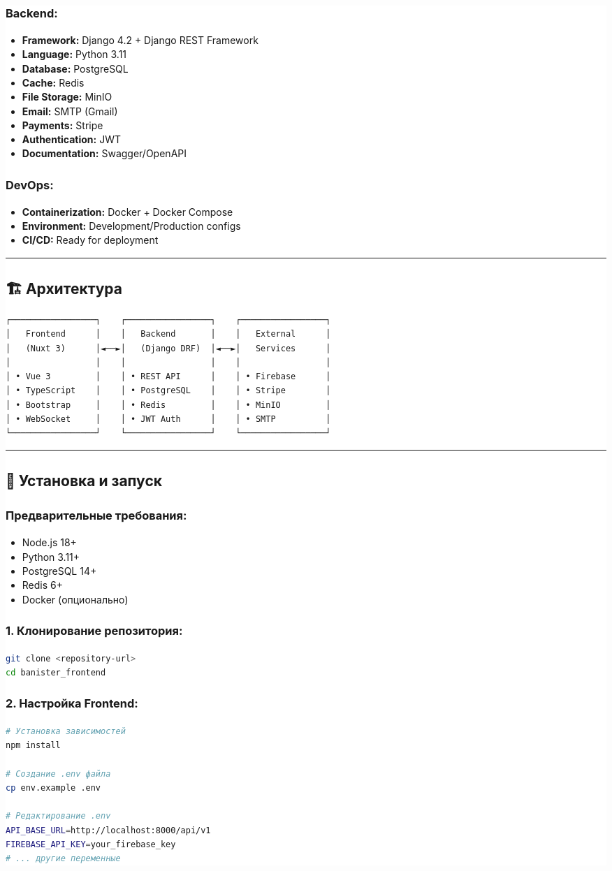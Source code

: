 ### **Backend:**
- **Framework:** Django 4.2 + Django REST Framework
- **Language:** Python 3.11
- **Database:** PostgreSQL
- **Cache:** Redis
- **File Storage:** MinIO
- **Email:** SMTP (Gmail)
- **Payments:** Stripe
- **Authentication:** JWT
- **Documentation:** Swagger/OpenAPI

### **DevOps:**
- **Containerization:** Docker + Docker Compose
- **Environment:** Development/Production configs
- **CI/CD:** Ready for deployment

---

## 🏗️ **Архитектура**

```
┌─────────────────┐    ┌─────────────────┐    ┌─────────────────┐
│   Frontend      │    │   Backend       │    │   External      │
│   (Nuxt 3)      │◄──►│   (Django DRF)  │◄──►│   Services      │
│                 │    │                 │    │                 │
│ • Vue 3         │    │ • REST API      │    │ • Firebase      │
│ • TypeScript    │    │ • PostgreSQL    │    │ • Stripe        │
│ • Bootstrap     │    │ • Redis         │    │ • MinIO         │
│ • WebSocket     │    │ • JWT Auth      │    │ • SMTP          │
└─────────────────┘    └─────────────────┘    └─────────────────┘
```

---

## 🚀 **Установка и запуск**

### **Предварительные требования:**
- Node.js 18+
- Python 3.11+
- PostgreSQL 14+
- Redis 6+
- Docker (опционально)

### **1. Клонирование репозитория:**
```bash
git clone <repository-url>
cd banister_frontend
```

### **2. Настройка Frontend:**
```bash
# Установка зависимостей
npm install

# Создание .env файла
cp env.example .env

# Редактирование .env
API_BASE_URL=http://localhost:8000/api/v1
FIREBASE_API_KEY=your_firebase_key
# ... другие переменные
```
